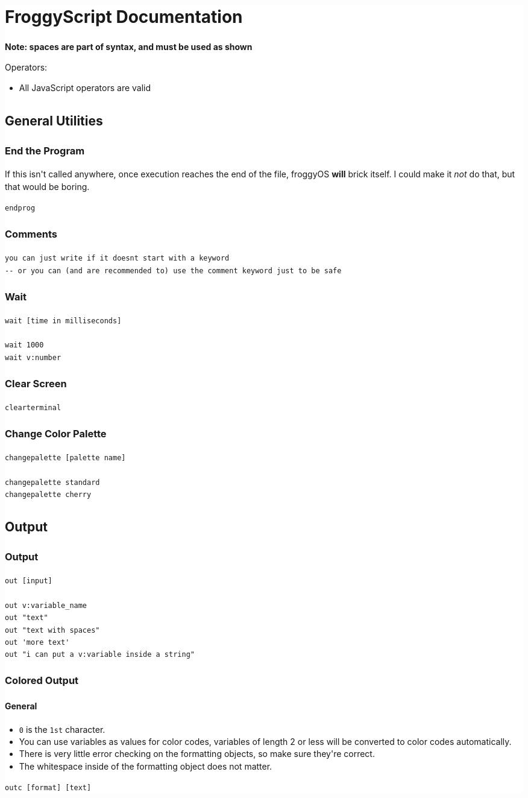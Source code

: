 # FroggyScript Documentation
**Note: spaces are part of syntax, and must be used as shown**

Operators:
* All JavaScript operators are valid

## General Utilities
### End the Program
If this isn't called anywhere, once execution reaches the end of the file, froggyOS **will** brick itself. I could make it *not* do that, but that would be boring.
```
endprog
```
### Comments
```
you can just write if it doesnt start with a keyword
-- or you can (and are recommended to) use the comment keyword just to be safe
```
### Wait
```
wait [time in milliseconds]

wait 1000
wait v:number
```
### Clear Screen
```
clearterminal
```
### Change Color Palette
```
changepalette [palette name]

changepalette standard
changepalette cherry
```

## Output
### Output
```
out [input]

out v:variable_name
out "text"
out "text with spaces"
out 'more text'
out "i can put a v:variable inside a string"
```
### Colored Output
#### General
 * `0` is the `1st` character.
 * You can  use variables as values for color codes, variables of length 2 or less will be converted to color codes automatically.
 * There is very little error checking on the formatting objects, so make sure they're correct.
 * The whitespace inside of the formatting object does not matter.
```
outc [format] [text]

```